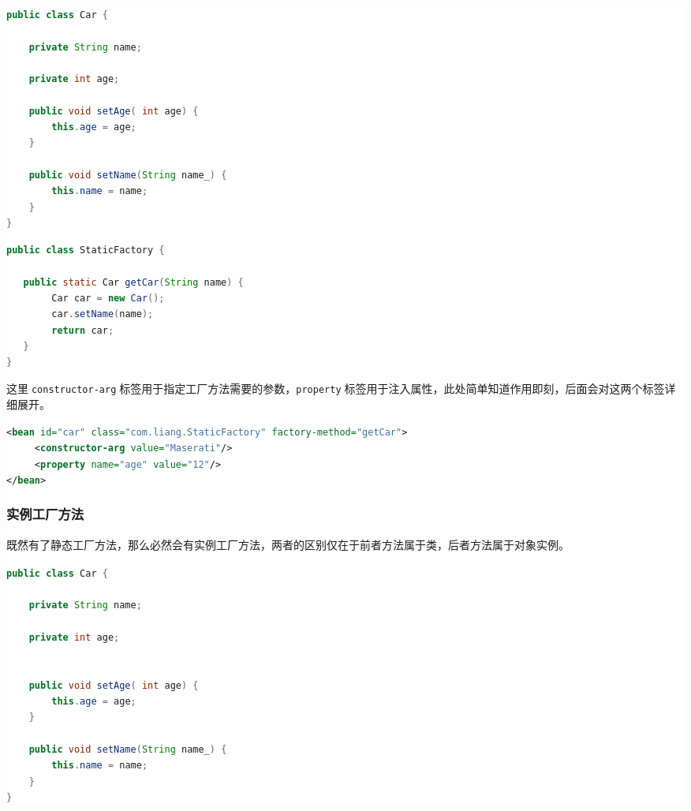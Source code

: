 ```java
public class Car {

    private String name;

    private int age;
  
    public void setAge( int age) {
        this.age = age;
    }
  
    public void setName(String name_) {
        this.name = name;
    }  
}
```

```java
public class StaticFactory {
  
   public static Car getCar(String name) {
        Car car = new Car();
        car.setName(name);
        return car;
   } 
}
```

这里 `constructor-arg` 标签用于指定工厂方法需要的参数，`property` 标签用于注入属性，此处简单知道作用即刻，后面会对这两个标签详细展开。

```xml
<bean id="car" class="com.liang.StaticFactory" factory-method="getCar">
     <constructor-arg value="Maserati"/>
     <property name="age" value="12"/>
</bean>
```

### 实例工厂方法

既然有了静态工厂方法，那么必然会有实例工厂方法，两者的区别仅在于前者方法属于类，后者方法属于对象实例。

```java
public class Car {

    private String name;

    private int age;

  
    public void setAge( int age) {
        this.age = age;
    }
  
    public void setName(String name_) {
        this.name = name;
    }  
}
```
